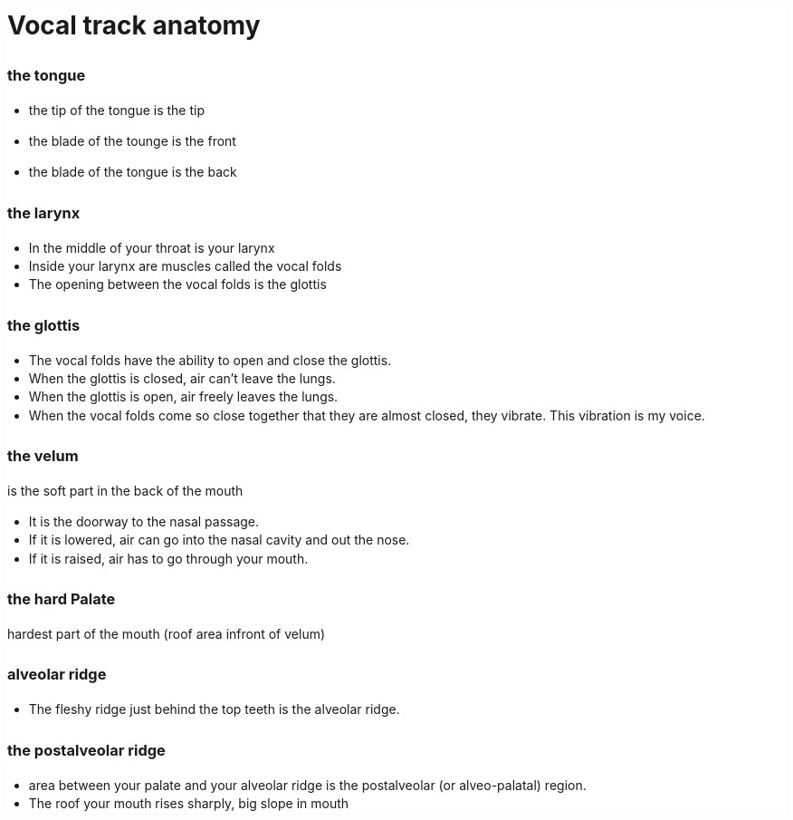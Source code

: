 # Vocal track anatomy

### the tongue

- the tip of the tongue is the tip

- the blade of the tounge is the front
- the blade of the tongue is the back

### the larynx 
- In the middle of your
throat is your larynx
- Inside your larynx are
muscles called the vocal
folds
- The opening between
the vocal folds is the
glottis

### the glottis 
- The vocal folds have the ability to open and close the
glottis.
- When the glottis is closed, air can’t leave the lungs.
-  When the glottis is open, air freely leaves the lungs.
- When the vocal folds come so close together that they are
almost closed, they vibrate. This vibration is my voice.

### the velum
is the soft part in the back of the mouth
- It is the doorway to the
nasal passage.
- If it is lowered, air can
go into the nasal cavity
and out the nose.
- If it is raised, air has to
go through your mouth.

### the hard Palate

hardest part of the mouth (roof area infront of velum)

### alveolar ridge
- The fleshy ridge just
behind the top teeth is
the alveolar ridge.

### the postalveolar ridge
-  area between your
palate and your alveolar
ridge is the postalveolar
(or alveo-palatal) region.
- The roof your mouth
rises sharply, big slope in mouth 
